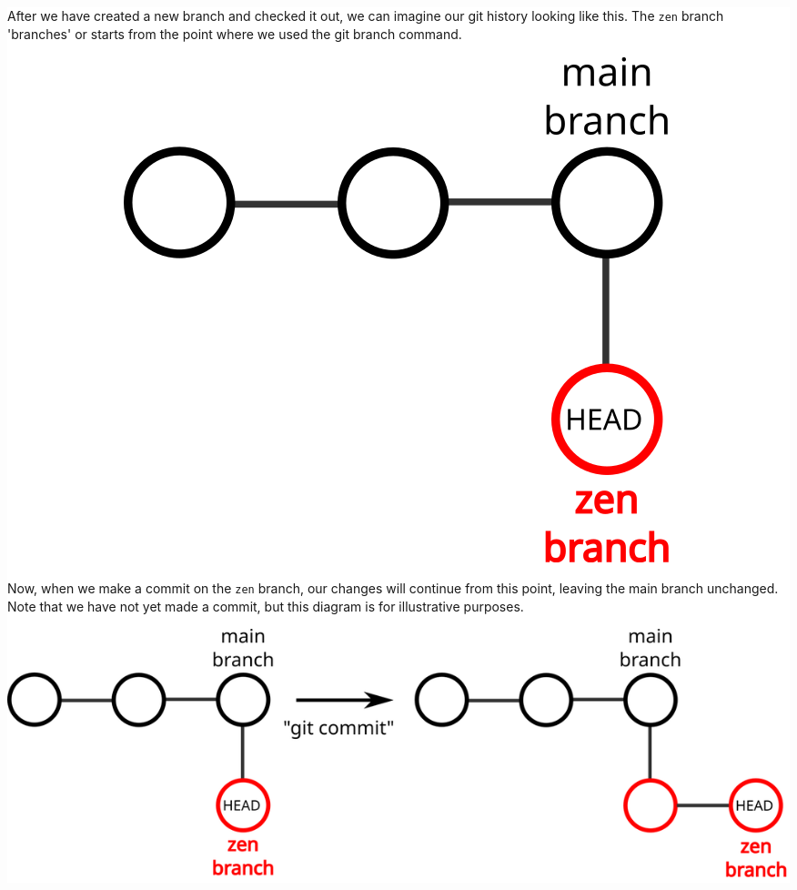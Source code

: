 After we have created a new branch and checked it out, we can imagine our git history looking like this.
The `zen` branch 'branches' or starts from the point where we used the git branch command. 

<center><img src = '../fig/github_workflows/git_branch.svg'></center>

Now, when we make a commit on the `zen` branch, our changes will continue from this point, leaving the main branch unchanged.
Note that we have not yet made a commit, but this diagram is for illustrative purposes.

<center><img src = "../fig/github_workflows/branch_development.svg"></center>
